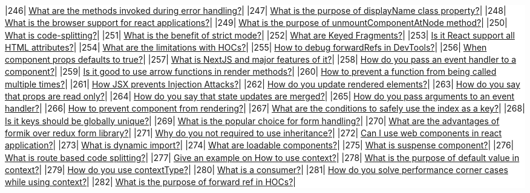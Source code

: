 |246| [What are the methods invoked during error handling?](#246-what-are-the-methods-invoked-during-error-handling)|
|247| [What is the purpose of displayName class property?](#247-what-is-the-purpose-of-displayname-class-property)|
|248| [What is the browser support for react applications?](#248-what-is-the-browser-support-for-react-applications)|
|249| [What is the purpose of unmountComponentAtNode method?](#249-what-is-the-purpose-of-unmountcomponentatnode-method)|
|250| [What is code-splitting?](#250-what-is-code-splitting)|
|251| [What is the benefit of strict mode?](#251-what-is-the-benefit-of-strict-mode)|
|252| [What are Keyed Fragments?](#252-what-are-keyed-fragments)|
|253| [Is it React support all HTML attributes?](#253-is-it-react-support-all-html-attributes)|
|254| [What are the limitations with HOCs?](#254-what-are-the-limitations-with-hocs)|
|255| [How to debug forwardRefs in DevTools?](#255-how-to-debug-forwardrefs-in-devtools)|
|256| [When component props defaults to true?](#256-when-component-props-defaults-to-true)|
|257| [What is NextJS and major features of it?](#257-what-is-nextjs-and-major-features-of-it)|
|258| [How do you pass an event handler to a component?](#258-how-do-you-pass-an-event-handler-to-a-component)|
|259| [Is it good to use arrow functions in render methods?](#259-is-it-good-to-use-arrow-functions-in-render-methods)|
|260| [How to prevent a function from being called multiple times?](#260-how-to-prevent-a-function-from-being-called-multiple-times)|
|261| [How JSX prevents Injection Attacks?](#261-how-jsx-prevents-injection-attacks)|
|262| [How do you update rendered elements?](#262-how-do-you-update-rendered-elements)|
|263| [How do you say that props are read only?](#263-how-do-you-say-that-props-are-read-only)|
|264| [How do you say that state updates are merged?](#264-how-do-you-say-that-state-updates-are-merged)|
|265| [How do you pass arguments to an event handler?](#265-how-do-you-pass-arguments-to-an-event-handler)|
|266| [How to prevent component from rendering?](#266-how-to-prevent-component-from-rendering)|
|267| [What are the conditions to safely use the index as a key?](#267-what-are-the-conditions-to-safely-use-the-index-as-a-key)|
|268| [Is it keys should be globally unique?](#268-is-it-keys-should-be-globally-unique)|
|269| [What is the popular choice for form handling?](#269-what-is-the-popular-choice-for-form-handling)|
|270| [What are the advantages of formik over redux form library?](#270-what-are-the-advantages-of-formik-over-redux-form-library)|
|271| [Why do you not required to use inheritance?](#271-why-do-you-not-required-to-use-inheritance)|
|272| [Can I use web components in react application?](#272-can-i-use-web-components-in-react-application)|
|273| [What is dynamic import?](#273-what-is-dynamic-import)|
|274| [What are loadable components?](#274-what-are-loadable-components)|
|275| [What is suspense component?](#275-what-is-suspense-component)|
|276| [What is route based code splitting?](#276-what-is-route-based-code-splitting)|
|277| [Give an example on How to use context?](#277-give-an-example-on-how-to-use-context)|
|278| [What is the purpose of default value in context?](#278-what-is-the-purpose-of-default-value-in-context)|
|279| [How do you use contextType?](#279-how-do-you-use-contexttype)|
|280| [What is a consumer?](#280-what-is-a-consumer)|
|281| [How do you solve performance corner cases while using context?](#281-how-do-you-solve-performance-corner-cases-while-using-context)|
|282| [What is the purpose of forward ref in HOCs?](#282-what-is-the-purpose-of-forward-ref-in-hocs)|